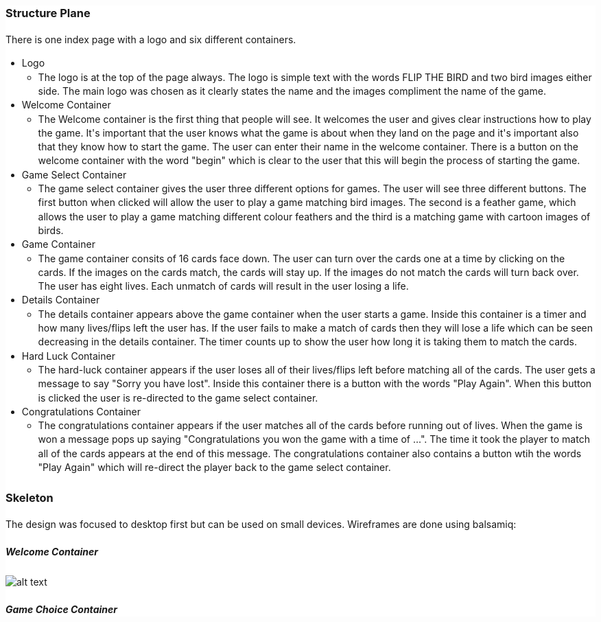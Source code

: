 ### Structure Plane

There is one index page with a logo and six different containers. 

  - Logo
      - The logo is at the top of the page always.  The logo is simple text with the words FLIP THE BIRD and two bird images either side.  The main logo was chosen as it clearly states the name and the images compliment the name of the game.  
  - Welcome Container
      - The Welcome container is the first thing that people will see.  It welcomes the user and gives clear instructions how to play the game. It's important that the user knows what the game is about when they land on the page and it's important also that they know how to start the game.  The user can enter their name in the welcome container.   There is a button on the welcome container with the word "begin" which is clear to the user that this will begin the process of starting the game. 
  - Game Select Container
      - The game select container gives the user three different options for games.  The user will see three different buttons.  The first button when clicked will allow the user to play a game matching bird images.  The second is a feather game, which allows the user to play a game matching different colour feathers and the third is a matching game with cartoon images of birds. 
  - Game Container
      - The game container consits of 16 cards face down.  The user can turn over the cards one at a time by clicking on the cards.  If the images on the cards match, the cards will stay up.  If the images do not match the cards will turn back over.  The user has eight lives.  Each unmatch of cards will result in the user losing a life.
  - Details Container 
      - The details container appears above the game container when the user starts a game.  Inside this container is a timer and how many lives/flips left the user has.  If the user fails to make a match of cards then they will lose a life which can be seen decreasing in the details container.  The timer counts up to show the user how long it is taking them to match the cards. 
  - Hard Luck Container 
      - The hard-luck container appears if the user loses all of their lives/flips left before matching all of the cards.  The user gets a message to say "Sorry you have lost".  Inside this container there is a button with the words "Play Again".  When this button is clicked the user is re-directed to the game select container. 
  - Congratulations Container 
      - The congratulations container appears if the user matches all of the cards before running out of lives.  When the game is won a message pops up saying "Congratulations you won the game with a time of ...".  The time it took the player to match all of the cards appears at the end of this message.  The congratulations container also contains a button wtih the words "Play Again" which will re-direct the player back to the game select container. 

### Skeleton 

The design was focused to desktop first but can be used on small devices.  Wireframes are done using balsamiq:  

##### Welcome Container

![alt text](https://res.cloudinary.com/rockymiss/image/upload/v1646670386/Flip%20the%20Bird/flip-bird-welcome_sonu4d.png)

##### Game Choice Container
